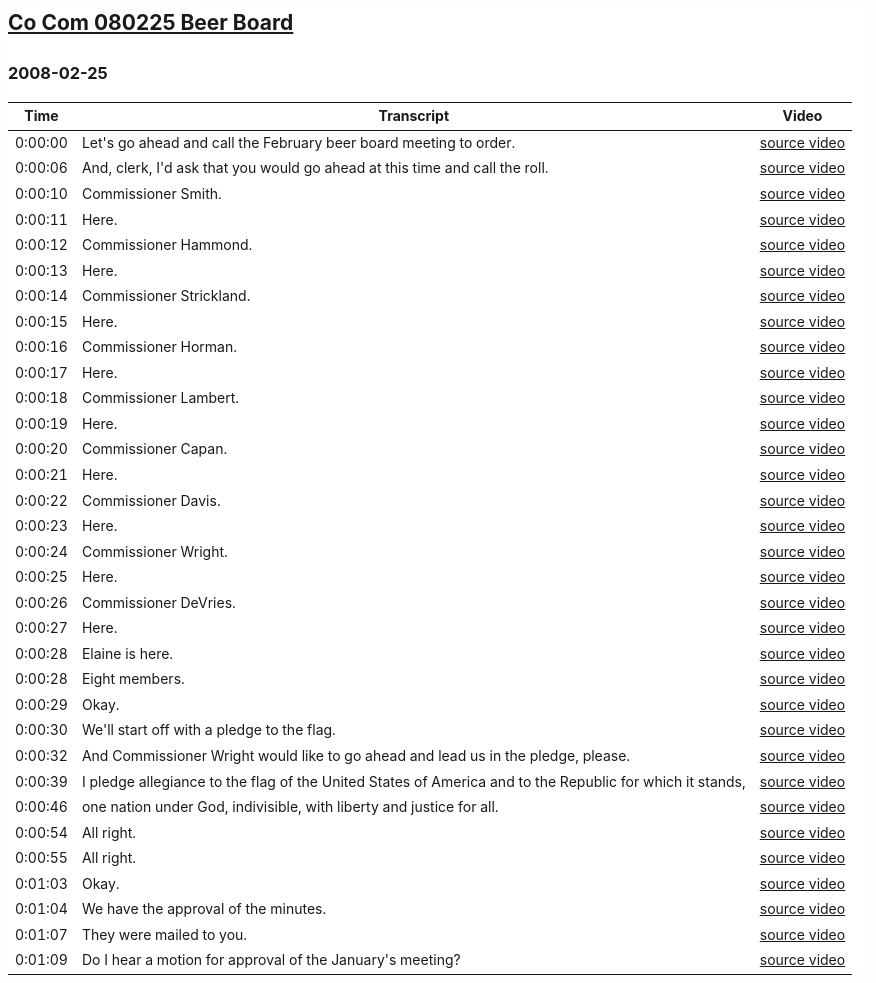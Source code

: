 ## [Co Com 080225 Beer Board](https://archive.org/details/cocom080225beerboard)
### 2008-02-25
| Time| Transcript| Video|
|---------|----------------------------------------------------------------------------------------------------------------------------|-----------------------------------------------------------------------------|
| 0:00:00| Let's go ahead and call the February beer board meeting to order.| [source video](https://archive.org/details/cocom080225beerboard?start=0)|
| 0:00:06| And, clerk, I'd ask that you would go ahead at this time and call the roll.| [source video](https://archive.org/details/cocom080225beerboard?start=6)|
| 0:00:10| Commissioner Smith.| [source video](https://archive.org/details/cocom080225beerboard?start=10)|
| 0:00:11| Here.| [source video](https://archive.org/details/cocom080225beerboard?start=11)|
| 0:00:12| Commissioner Hammond.| [source video](https://archive.org/details/cocom080225beerboard?start=12)|
| 0:00:13| Here.| [source video](https://archive.org/details/cocom080225beerboard?start=13)|
| 0:00:14| Commissioner Strickland.| [source video](https://archive.org/details/cocom080225beerboard?start=14)|
| 0:00:15| Here.| [source video](https://archive.org/details/cocom080225beerboard?start=15)|
| 0:00:16| Commissioner Horman.| [source video](https://archive.org/details/cocom080225beerboard?start=16)|
| 0:00:17| Here.| [source video](https://archive.org/details/cocom080225beerboard?start=17)|
| 0:00:18| Commissioner Lambert.| [source video](https://archive.org/details/cocom080225beerboard?start=18)|
| 0:00:19| Here.| [source video](https://archive.org/details/cocom080225beerboard?start=19)|
| 0:00:20| Commissioner Capan.| [source video](https://archive.org/details/cocom080225beerboard?start=20)|
| 0:00:21| Here.| [source video](https://archive.org/details/cocom080225beerboard?start=21)|
| 0:00:22| Commissioner Davis.| [source video](https://archive.org/details/cocom080225beerboard?start=22)|
| 0:00:23| Here.| [source video](https://archive.org/details/cocom080225beerboard?start=23)|
| 0:00:24| Commissioner Wright.| [source video](https://archive.org/details/cocom080225beerboard?start=24)|
| 0:00:25| Here.| [source video](https://archive.org/details/cocom080225beerboard?start=25)|
| 0:00:26| Commissioner DeVries.| [source video](https://archive.org/details/cocom080225beerboard?start=26)|
| 0:00:27| Here.| [source video](https://archive.org/details/cocom080225beerboard?start=27)|
| 0:00:28| Elaine is here.| [source video](https://archive.org/details/cocom080225beerboard?start=28)|
| 0:00:28| Eight members.| [source video](https://archive.org/details/cocom080225beerboard?start=28)|
| 0:00:29| Okay.| [source video](https://archive.org/details/cocom080225beerboard?start=29)|
| 0:00:30| We'll start off with a pledge to the flag.| [source video](https://archive.org/details/cocom080225beerboard?start=30)|
| 0:00:32| And Commissioner Wright would like to go ahead and lead us in the pledge, please.| [source video](https://archive.org/details/cocom080225beerboard?start=32)|
| 0:00:39| I pledge allegiance to the flag of the United States of America and to the Republic for which it stands,| [source video](https://archive.org/details/cocom080225beerboard?start=39)|
| 0:00:46| one nation under God, indivisible, with liberty and justice for all.| [source video](https://archive.org/details/cocom080225beerboard?start=46)|
| 0:00:54| All right.| [source video](https://archive.org/details/cocom080225beerboard?start=54)|
| 0:00:55| All right.| [source video](https://archive.org/details/cocom080225beerboard?start=55)|
| 0:01:03| Okay.| [source video](https://archive.org/details/cocom080225beerboard?start=63)|
| 0:01:04| We have the approval of the minutes.| [source video](https://archive.org/details/cocom080225beerboard?start=64)|
| 0:01:07| They were mailed to you.| [source video](https://archive.org/details/cocom080225beerboard?start=67)|
| 0:01:09| Do I hear a motion for approval of the January's meeting?| [source video](https://archive.org/details/cocom080225beerboard?start=69)|